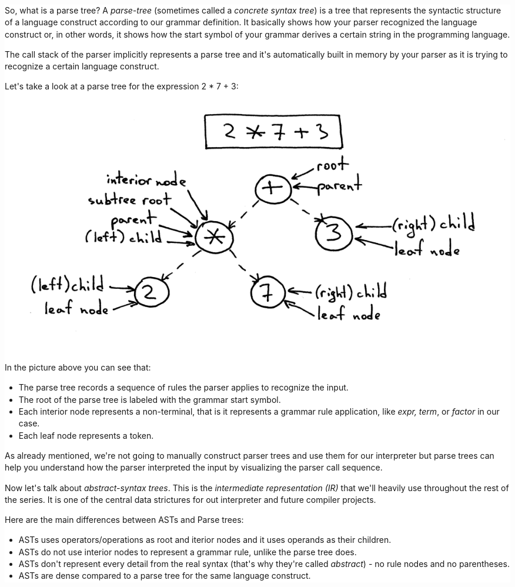 So, what is a parse tree? A *parse-tree* (sometimes called a *concrete syntax tree*) is a tree that represents the syntactic structure of a language construct according to our grammar definition. It basically shows how your parser recognized the language construct or, in other words, it shows how the start symbol of your grammar derives a certain string in the programming language.

The call stack of the parser implicitly represents a parse tree and it's automatically built in memory by your parser as it is trying to recognize a certain language construct.

Let's take a look at a parse tree for the expression 2 * 7 + 3:

![](./imgs/lsbasi_part7_tree_terminology.png)

In the picture above you can see that:

- The parse tree records a sequence of rules the parser applies to recognize the input.
- The root of the parse tree is labeled with the grammar start symbol.
- Each interior node represents a non-terminal, that is it represents a grammar rule application, like *expr, term*, or *factor* in our case.
- Each leaf node represents a token.

As already mentioned, we're not going to manually construct parser trees and use them for our interpreter but parse trees can help you understand how the parser interpreted the input by visualizing the parser call sequence.

Now let's talk about *abstract-syntax trees*. This is the *intermediate representation (IR)* that we'll heavily use throughout the rest of the series. It is one of the central data strictures for out interpreter and future compiler projects.

Here are the main differences between ASTs and Parse trees:

- ASTs uses operators/operations as root and iterior nodes and it uses operands as their children.
- ASTs do not use interior nodes to represent a grammar rule, unlike the parse tree does.
- ASTs don't represent every detail from the real syntax (that's why they're called *abstract*) - no rule nodes and no parentheses.
- ASTs are dense compared to a parse tree for the same language construct. 
